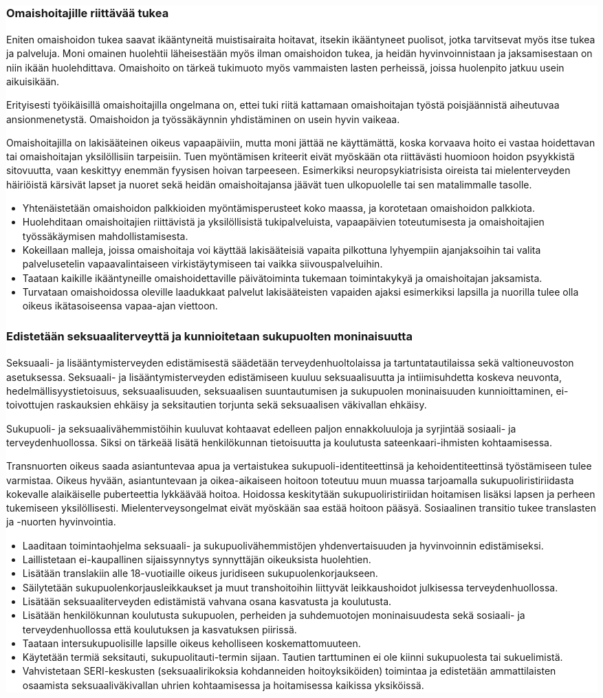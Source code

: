 ### Omaishoitajille riittävää tukea

Eniten omaishoidon tukea saavat ikääntyneitä muistisairaita hoitavat, itsekin ikääntyneet puolisot, jotka tarvitsevat myös itse tukea ja palveluja. Moni omainen huolehtii läheisestään myös ilman omaishoidon tukea, ja heidän hyvinvoinnistaan ja jaksamisestaan on niin ikään huolehdittava. Omaishoito on tärkeä tukimuoto myös vammaisten lasten perheissä, joissa huolenpito jatkuu usein aikuisikään.

Erityisesti työikäisillä omaishoitajilla ongelmana on, ettei tuki riitä kattamaan omaishoitajan työstä poisjäännistä aiheutuvaa ansionmenetystä. Omaishoidon ja työssäkäynnin yhdistäminen on usein hyvin vaikeaa.

Omaishoitajilla on lakisääteinen oikeus vapaapäiviin, mutta moni jättää ne käyttämättä, koska korvaava hoito ei vastaa hoidettavan tai omaishoitajan yksilöllisiin tarpeisiin. Tuen myöntämisen kriteerit eivät myöskään ota riittävästi huomioon hoidon psyykkistä sitovuutta, vaan keskittyy enemmän fyysisen hoivan tarpeeseen. Esimerkiksi neuropsykiatrisista oireista tai mielenterveyden häiriöistä kärsivät lapset ja nuoret sekä heidän omaishoitajansa jäävät tuen ulkopuolelle tai sen matalimmalle tasolle.

* Yhtenäistetään omaishoidon palkkioiden myöntämisperusteet koko maassa, ja korotetaan omaishoidon palkkiota.
* Huolehditaan omaishoitajien riittävistä ja yksilöllisistä tukipalveluista, vapaapäivien toteutumisesta ja omaishoitajien työssäkäymisen mahdollistamisesta.
* Kokeillaan malleja, joissa omaishoitaja voi käyttää lakisääteisiä vapaita pilkottuna lyhyempiin ajanjaksoihin tai valita palvelusetelin vapaavalintaiseen virkistäytymiseen tai vaikka siivouspalveluihin.
* Taataan kaikille ikääntyneille omaishoidettaville päivätoiminta tukemaan toimintakykyä ja omaishoitajan jaksamista.
* Turvataan omaishoidossa oleville laadukkaat palvelut lakisääteisten vapaiden ajaksi esimerkiksi lapsilla ja nuorilla tulee olla oikeus ikätasoiseensa vapaa-ajan viettoon.

### Edistetään seksuaaliterveyttä ja kunnioitetaan sukupuolten moninaisuutta

Seksuaali- ja lisääntymisterveyden edistämisestä säädetään terveydenhuoltolaissa ja tartuntatautilaissa sekä valtioneuvoston asetuksessa. Seksuaali- ja lisääntymisterveyden edistämiseen kuuluu seksuaalisuutta ja intiimisuhdetta koskeva neuvonta, hedelmällisyystietoisuus, seksuaalisuuden, seksuaalisen suuntautumisen ja sukupuolen moninaisuuden kunnioittaminen, ei-toivottujen raskauksien ehkäisy ja seksitautien torjunta sekä seksuaalisen väkivallan ehkäisy.

Sukupuoli- ja seksuaalivähemmistöihin kuuluvat kohtaavat edelleen paljon ennakkoluuloja ja syrjintää sosiaali- ja terveydenhuollossa. Siksi on tärkeää lisätä henkilökunnan tietoisuutta ja koulutusta sateenkaari-ihmisten kohtaamisessa.

Transnuorten oikeus saada asiantuntevaa apua ja vertaistukea sukupuoli-identiteettinsä ja kehoidentiteettinsä työstämiseen tulee varmistaa. Oikeus hyvään, asiantuntevaan ja oikea-aikaiseen hoitoon toteutuu muun muassa tarjoamalla sukupuoliristiriidasta kokevalle alaikäiselle puberteettia lykkäävää hoitoa. Hoidossa keskitytään sukupuoliristiriidan hoitamisen lisäksi lapsen ja perheen tukemiseen yksilöllisesti. Mielenterveysongelmat eivät myöskään saa estää hoitoon pääsyä. Sosiaalinen transitio tukee translasten ja -nuorten hyvinvointia.

* Laaditaan toimintaohjelma seksuaali- ja sukupuolivähemmistöjen yhdenvertaisuuden ja hyvinvoinnin edistämiseksi.
* Laillistetaan ei-kaupallinen sijaissynnytys synnyttäjän oikeuksista huolehtien.
* Lisätään translakiin alle 18-vuotiaille oikeus juridiseen sukupuolenkorjaukseen.
* Säilytetään sukupuolenkorjausleikkaukset ja muut transhoitoihin liittyvät leikkaushoidot julkisessa terveydenhuollossa.
* Lisätään seksuaaliterveyden edistämistä vahvana osana kasvatusta ja koulutusta.
* Lisätään henkilökunnan koulutusta sukupuolen, perheiden ja suhdemuotojen moninaisuudesta sekä sosiaali- ja terveydenhuollossa että koulutuksen ja kasvatuksen piirissä.
* Taataan intersukupuolisille lapsille oikeus keholliseen koskemattomuuteen.
* Käytetään termiä seksitauti, sukupuolitauti-termin sijaan. Tautien tarttuminen ei ole kiinni sukupuolesta tai sukuelimistä.
* Vahvistetaan SERI-keskusten (seksuaalirikoksia kohdanneiden hoitoyksiköiden) toimintaa ja edistetään ammattilaisten osaamista seksuaaliväkivallan uhrien kohtaamisessa ja hoitamisessa kaikissa yksiköissä.